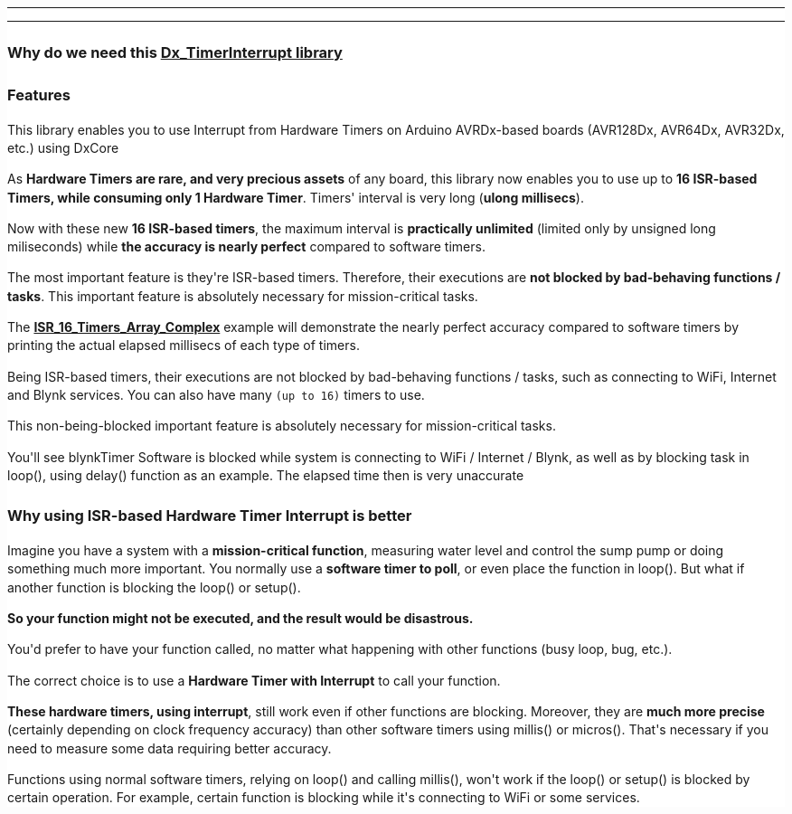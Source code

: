 
---
---

### Why do we need this [Dx_TimerInterrupt library](https://github.com/khoih-prog/Dx_TimerInterrupt)

### Features

This library enables you to use Interrupt from Hardware Timers on Arduino AVRDx-based boards (AVR128Dx, AVR64Dx, AVR32Dx, etc.) using DxCore

As **Hardware Timers are rare, and very precious assets** of any board, this library now enables you to use up to **16 ISR-based Timers, while consuming only 1 Hardware Timer**. Timers' interval is very long (**ulong millisecs**).

Now with these new **16 ISR-based timers**, the maximum interval is **practically unlimited** (limited only by unsigned long miliseconds) while **the accuracy is nearly perfect** compared to software timers. 

The most important feature is they're ISR-based timers. Therefore, their executions are **not blocked by bad-behaving functions / tasks**. This important feature is absolutely necessary for mission-critical tasks. 

The [**ISR_16_Timers_Array_Complex**](examples/ISR_16_Timers_Array_Complex) example will demonstrate the nearly perfect accuracy compared to software timers by printing the actual elapsed millisecs of each type of timers.

Being ISR-based timers, their executions are not blocked by bad-behaving functions / tasks, such as connecting to WiFi, Internet and Blynk services. You can also have many `(up to 16)` timers to use.

This non-being-blocked important feature is absolutely necessary for mission-critical tasks.

You'll see blynkTimer Software is blocked while system is connecting to WiFi / Internet / Blynk, as well as by blocking task 
in loop(), using delay() function as an example. The elapsed time then is very unaccurate

### Why using ISR-based Hardware Timer Interrupt is better

Imagine you have a system with a **mission-critical function**, measuring water level and control the sump pump or doing something much more important. You normally use a **software timer to poll**, or even place the function in loop(). But what if another function is blocking the loop() or setup().

**So your function might not be executed, and the result would be disastrous.**

You'd prefer to have your function called, no matter what happening with other functions (busy loop, bug, etc.).

The correct choice is to use a **Hardware Timer with Interrupt** to call your function.

**These hardware timers, using interrupt**, still work even if other functions are blocking. Moreover, they are **much more precise** (certainly depending on clock frequency accuracy) than other software timers using millis() or micros(). That's necessary if you need to measure some data requiring better accuracy.

Functions using normal software timers, relying on loop() and calling millis(), won't work if the loop() or setup() is blocked by certain operation. For example, certain function is blocking while it's connecting to WiFi or some services.
